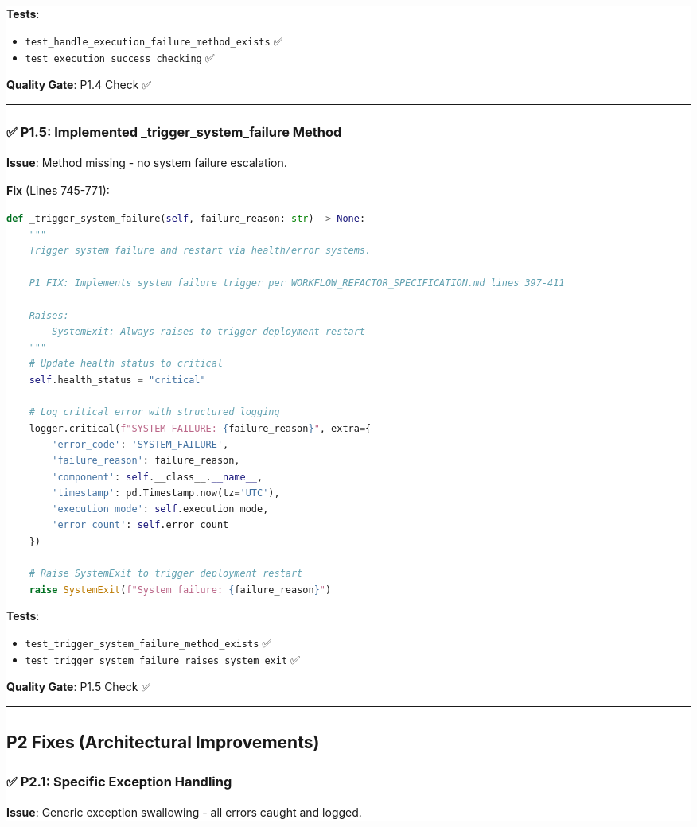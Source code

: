 **Tests**: 
- `test_handle_execution_failure_method_exists` ✅
- `test_execution_success_checking` ✅

**Quality Gate**: P1.4 Check ✅

---

### ✅ P1.5: Implemented _trigger_system_failure Method

**Issue**: Method missing - no system failure escalation.

**Fix** (Lines 745-771):
```python
def _trigger_system_failure(self, failure_reason: str) -> None:
    """
    Trigger system failure and restart via health/error systems.
    
    P1 FIX: Implements system failure trigger per WORKFLOW_REFACTOR_SPECIFICATION.md lines 397-411
    
    Raises:
        SystemExit: Always raises to trigger deployment restart
    """
    # Update health status to critical
    self.health_status = "critical"
    
    # Log critical error with structured logging
    logger.critical(f"SYSTEM FAILURE: {failure_reason}", extra={
        'error_code': 'SYSTEM_FAILURE',
        'failure_reason': failure_reason,
        'component': self.__class__.__name__,
        'timestamp': pd.Timestamp.now(tz='UTC'),
        'execution_mode': self.execution_mode,
        'error_count': self.error_count
    })
    
    # Raise SystemExit to trigger deployment restart
    raise SystemExit(f"System failure: {failure_reason}")
```

**Tests**:
- `test_trigger_system_failure_method_exists` ✅
- `test_trigger_system_failure_raises_system_exit` ✅

**Quality Gate**: P1.5 Check ✅

---

## P2 Fixes (Architectural Improvements)

### ✅ P2.1: Specific Exception Handling

**Issue**: Generic exception swallowing - all errors caught and logged.

